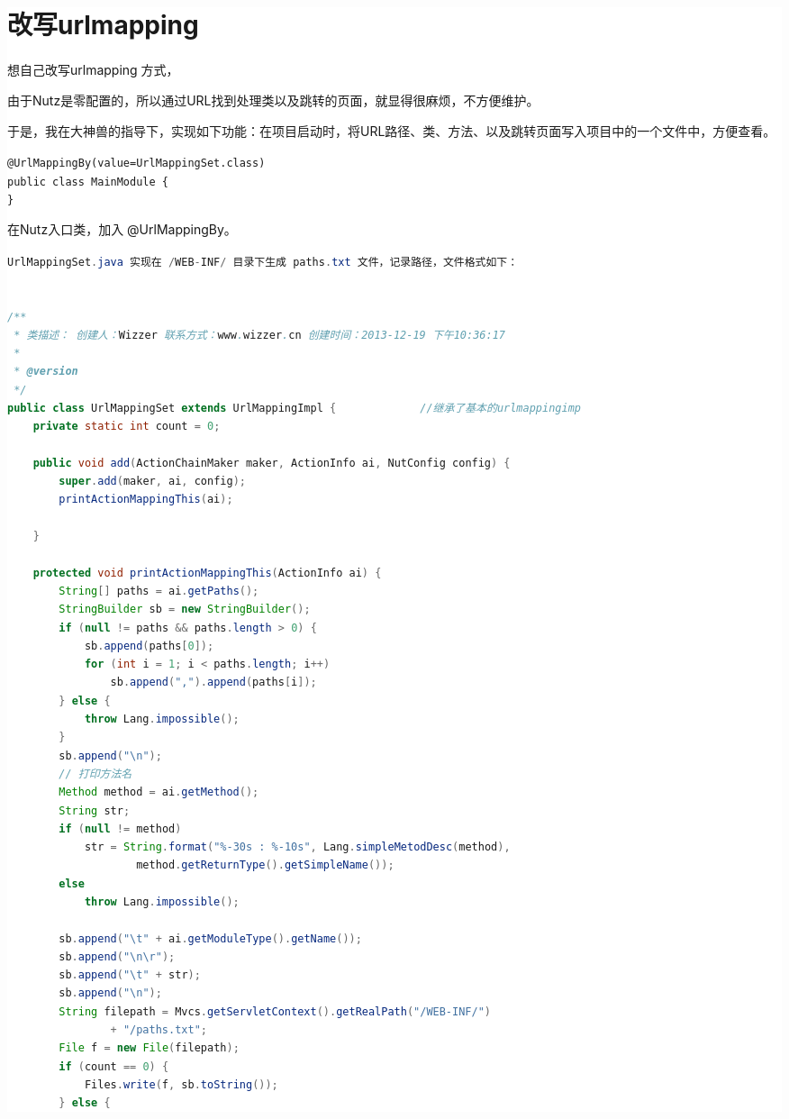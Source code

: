 

# 改写urlmapping

想自己改写urlmapping 方式， 

由于Nutz是零配置的，所以通过URL找到处理类以及跳转的页面，就显得很麻烦，不方便维护。

于是，我在大神兽的指导下，实现如下功能：在项目启动时，将URL路径、类、方法、以及跳转页面写入项目中的一个文件中，方便查看。

```
@UrlMappingBy(value=UrlMappingSet.class)
public class MainModule { 
}
```

在Nutz入口类，加入 @UrlMappingBy。

```java
UrlMappingSet.java 实现在 /WEB-INF/ 目录下生成 paths.txt 文件，记录路径，文件格式如下：
      

/**
 * 类描述： 创建人：Wizzer 联系方式：www.wizzer.cn 创建时间：2013-12-19 下午10:36:17
 * 
 * @version
 */
public class UrlMappingSet extends UrlMappingImpl {				//继承了基本的urlmappingimp
	private static int count = 0;

	public void add(ActionChainMaker maker, ActionInfo ai, NutConfig config) {
		super.add(maker, ai, config);
		printActionMappingThis(ai);

	}

	protected void printActionMappingThis(ActionInfo ai) {
		String[] paths = ai.getPaths();
		StringBuilder sb = new StringBuilder();
		if (null != paths && paths.length > 0) {
			sb.append(paths[0]);
			for (int i = 1; i < paths.length; i++)
				sb.append(",").append(paths[i]);
		} else {
			throw Lang.impossible();
		}
		sb.append("\n");
		// 打印方法名
		Method method = ai.getMethod();
		String str;
		if (null != method)
			str = String.format("%-30s : %-10s", Lang.simpleMetodDesc(method),
					method.getReturnType().getSimpleName());
		else
			throw Lang.impossible();

		sb.append("\t" + ai.getModuleType().getName());
		sb.append("\n\r");
		sb.append("\t" + str);
		sb.append("\n");
		String filepath = Mvcs.getServletContext().getRealPath("/WEB-INF/")
				+ "/paths.txt";
		File f = new File(filepath);
		if (count == 0) {
			Files.write(f, sb.toString());
		} else {
```